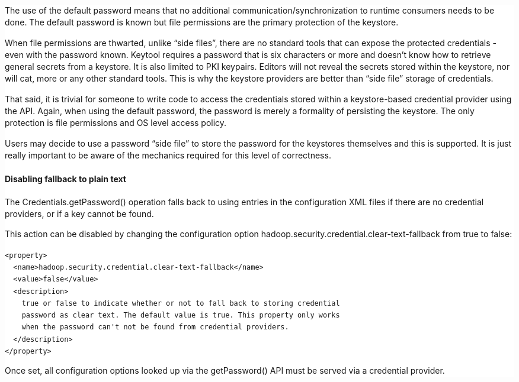 The use of the default password means that no additional communication/synchronization to runtime consumers needs to be done. The default password is known but file permissions are the primary protection of the keystore.

When file permissions are thwarted, unlike “side files”, there are no standard tools that can expose the protected credentials - even with the password known. Keytool requires a password that is six characters or more and doesn’t know how to retrieve general secrets from a keystore. It is also limited to PKI keypairs. Editors will not reveal the secrets stored within the keystore, nor will cat, more or any other standard tools. This is why the keystore providers are better than “side file” storage of credentials.

That said, it is trivial for someone to write code to access the credentials stored within a keystore-based credential provider using the API. Again, when using the default password, the password is merely a formality of persisting the keystore. The only protection is file permissions and OS level access policy.

Users may decide to use a password “side file” to store the password for the keystores themselves and this is supported. It is just really important to be aware of the mechanics required for this level of correctness.

#### Disabling fallback to plain text

The Credentials.getPassword() operation falls back to using entries in the configuration XML files if there are no credential providers, or if a key cannot be found.

This action can be disabled by changing the configuration option hadoop.security.credential.clear-text-fallback from true to false:
    
    
    <property>
      <name>hadoop.security.credential.clear-text-fallback</name>
      <value>false</value>
      <description>
        true or false to indicate whether or not to fall back to storing credential
        password as clear text. The default value is true. This property only works
        when the password can't not be found from credential providers.
      </description>
    </property>
    

Once set, all configuration options looked up via the getPassword() API must be served via a credential provider.

